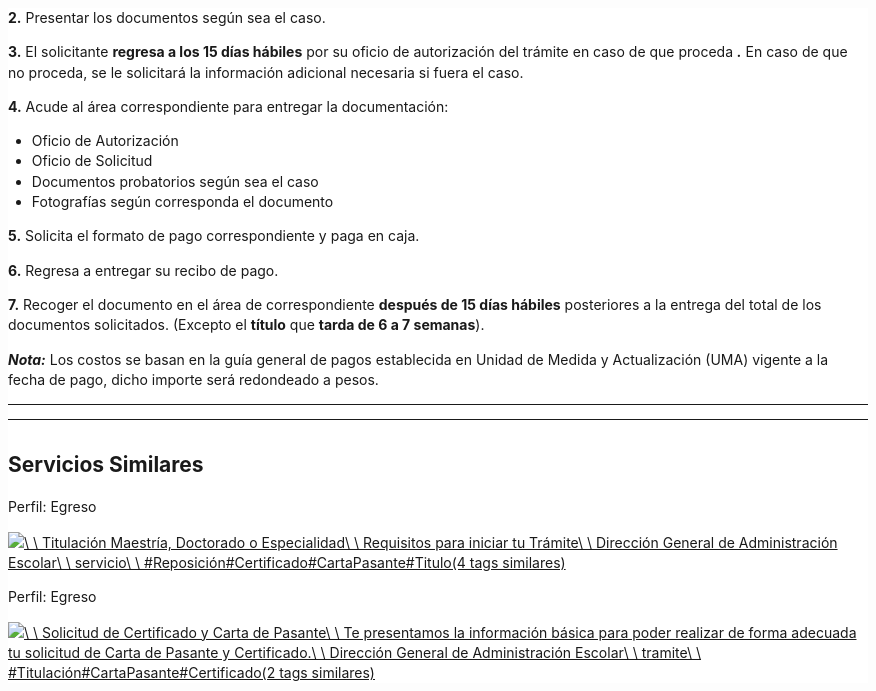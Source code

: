 **2\.** Presentar los documentos según sea el caso.

**3.** El solicitante **regresa a los 15 días hábiles** por su oficio de autorización del trámite en caso de que proceda **_._** En caso de que no proceda, se le solicitará la información adicional necesaria si fuera el caso.

**4\.** Acude al área correspondiente para entregar la documentación:

- Oficio de Autorización
- Oficio de Solicitud
- Documentos probatorios según sea el caso
- Fotografías según corresponda el documento

**5\.** Solicita el formato de pago correspondiente y paga en caja.

**6\.** Regresa a entregar su recibo de pago.

**7\.** Recoger el documento en el área de correspondiente **después de 15 días hábiles** posteriores a la entrega del total de los documentos solicitados. (Excepto el **título** que **tarda de 6 a 7 semanas**).

_**Nota:**_ Los costos se basan en la guía general de pagos establecida en Unidad de Medida y Actualización (UMA) vigente a la fecha de pago, dicho importe será redondeado a pesos.

* * *

* * *

## Servicios **Similares**

Perfil: Egreso

[![](https://piida.uan.mx/a/i/avatar_staff.png)\\
\\
Titulación Maestría, Doctorado o Especialidad\\
\\
Requisitos para iniciar tu Trámite\\
\\
Dirección General de Administración Escolar\\
\\
servicio\\
\\
#Reposición#Certificado#CartaPasante#Titulo(4 tags similares)](https://piida.uan.mx/servicios/titulaci%C3%B3nmaestr%C3%ADa-doctorado-especialidad)

Perfil: Egreso

[![](https://piida.uan.mx/a/i/avatar_staff.png)\\
\\
Solicitud de Certificado y Carta de Pasante\\
\\
Te presentamos la información básica para poder realizar de forma adecuada tu solicitud de Carta de Pasante y Certificado.\\
\\
Dirección General de Administración Escolar\\
\\
tramite\\
\\
#Titulación#CartaPasante#Certificado(2 tags similares)](https://piida.uan.mx/servicios/solicitud-de-certificado-y-carta-pasante)
